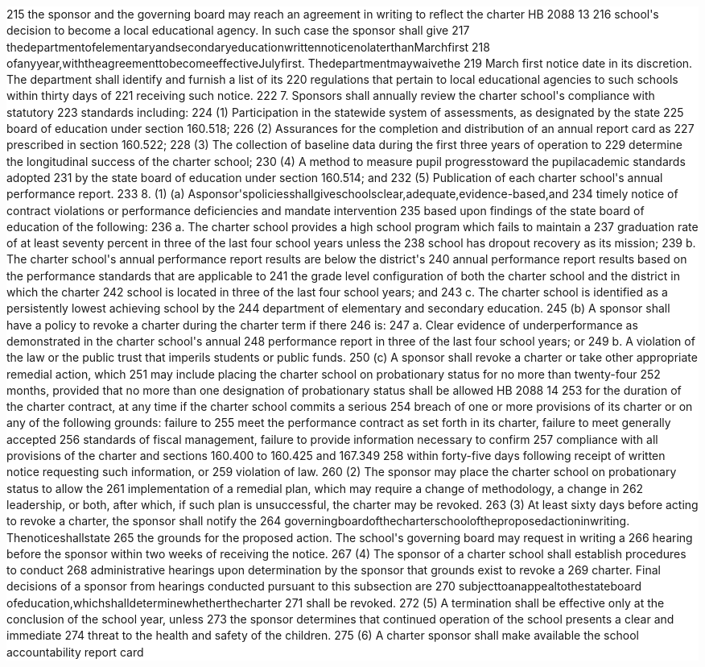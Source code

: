 215 the sponsor and the governing board may reach an agreement in writing to reflect the charter
HB 2088 13
216 school's decision to become a local educational agency. In such case the sponsor shall give
217 thedepartmentofelementaryandsecondaryeducationwrittennoticenolaterthanMarchfirst
218 ofanyyear,withtheagreementtobecomeeffectiveJulyfirst. Thedepartmentmaywaivethe
219 March first notice date in its discretion. The department shall identify and furnish a list of its
220 regulations that pertain to local educational agencies to such schools within thirty days of
221 receiving such notice.
222 7. Sponsors shall annually review the charter school's compliance with statutory
223 standards including:
224 (1) Participation in the statewide system of assessments, as designated by the state
225 board of education under section 160.518;
226 (2) Assurances for the completion and distribution of an annual report card as
227 prescribed in section 160.522;
228 (3) The collection of baseline data during the first three years of operation to
229 determine the longitudinal success of the charter school;
230 (4) A method to measure pupil progresstoward the pupilacademic standards adopted
231 by the state board of education under section 160.514; and
232 (5) Publication of each charter school's annual performance report.
233 8. (1) (a) Asponsor'spoliciesshallgiveschoolsclear,adequate,evidence-based,and
234 timely notice of contract violations or performance deficiencies and mandate intervention
235 based upon findings of the state board of education of the following:
236 a. The charter school provides a high school program which fails to maintain a
237 graduation rate of at least seventy percent in three of the last four school years unless the
238 school has dropout recovery as its mission;
239 b. The charter school's annual performance report results are below the district's
240 annual performance report results based on the performance standards that are applicable to
241 the grade level configuration of both the charter school and the district in which the charter
242 school is located in three of the last four school years; and
243 c. The charter school is identified as a persistently lowest achieving school by the
244 department of elementary and secondary education.
245 (b) A sponsor shall have a policy to revoke a charter during the charter term if there
246 is:
247 a. Clear evidence of underperformance as demonstrated in the charter school's annual
248 performance report in three of the last four school years; or
249 b. A violation of the law or the public trust that imperils students or public funds.
250 (c) A sponsor shall revoke a charter or take other appropriate remedial action, which
251 may include placing the charter school on probationary status for no more than twenty-four
252 months, provided that no more than one designation of probationary status shall be allowed
HB 2088 14
253 for the duration of the charter contract, at any time if the charter school commits a serious
254 breach of one or more provisions of its charter or on any of the following grounds: failure to
255 meet the performance contract as set forth in its charter, failure to meet generally accepted
256 standards of fiscal management, failure to provide information necessary to confirm
257 compliance with all provisions of the charter and sections 160.400 to 160.425 and 167.349
258 within forty-five days following receipt of written notice requesting such information, or
259 violation of law.
260 (2) The sponsor may place the charter school on probationary status to allow the
261 implementation of a remedial plan, which may require a change of methodology, a change in
262 leadership, or both, after which, if such plan is unsuccessful, the charter may be revoked.
263 (3) At least sixty days before acting to revoke a charter, the sponsor shall notify the
264 governingboardofthecharterschooloftheproposedactioninwriting. Thenoticeshallstate
265 the grounds for the proposed action. The school's governing board may request in writing a
266 hearing before the sponsor within two weeks of receiving the notice.
267 (4) The sponsor of a charter school shall establish procedures to conduct
268 administrative hearings upon determination by the sponsor that grounds exist to revoke a
269 charter. Final decisions of a sponsor from hearings conducted pursuant to this subsection are
270 subjecttoanappealtothestateboard ofeducation,whichshalldeterminewhetherthecharter
271 shall be revoked.
272 (5) A termination shall be effective only at the conclusion of the school year, unless
273 the sponsor determines that continued operation of the school presents a clear and immediate
274 threat to the health and safety of the children.
275 (6) A charter sponsor shall make available the school accountability report card
